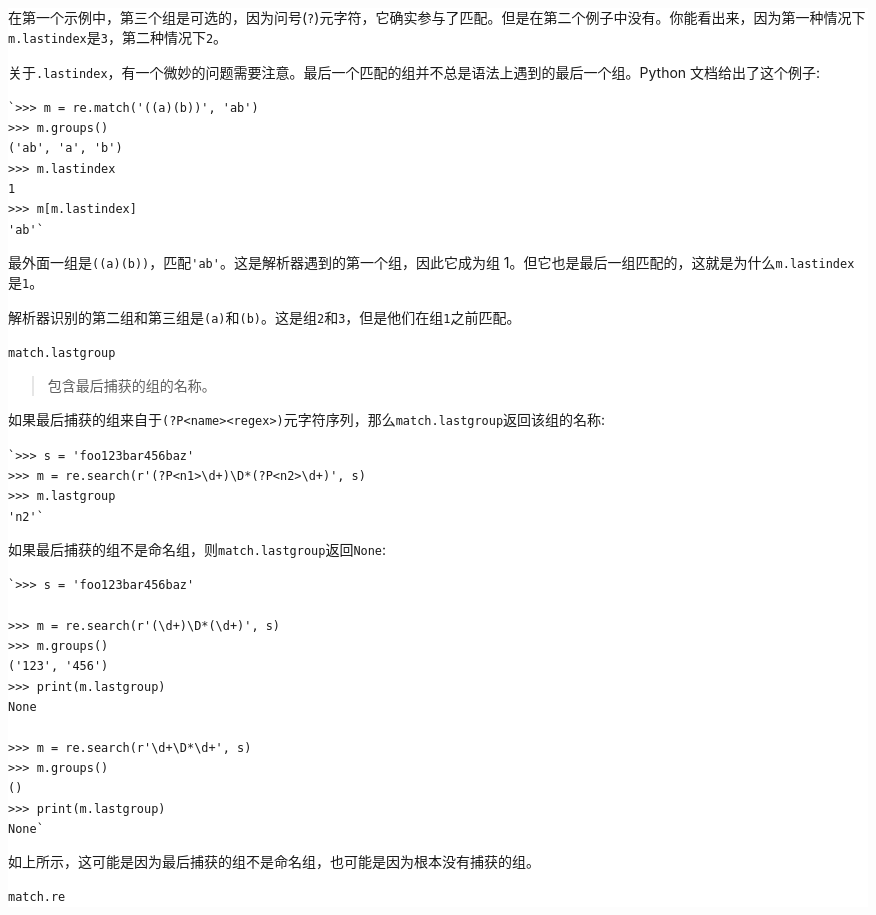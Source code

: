 在第一个示例中，第三个组是可选的，因为问号(`?`)元字符，它确实参与了匹配。但是在第二个例子中没有。你能看出来，因为第一种情况下`m.lastindex`是`3`，第二种情况下`2`。

关于`.lastindex`，有一个微妙的问题需要注意。最后一个匹配的组并不总是语法上遇到的最后一个组。Python 文档给出了这个例子:

>>>

```
`>>> m = re.match('((a)(b))', 'ab')
>>> m.groups()
('ab', 'a', 'b')
>>> m.lastindex
1
>>> m[m.lastindex]
'ab'` 
```

最外面一组是`((a)(b))`，匹配`'ab'`。这是解析器遇到的第一个组，因此它成为组 1。但它也是最后一组匹配的，这就是为什么`m.lastindex`是`1`。

解析器识别的第二组和第三组是`(a)`和`(b)`。这是组`2`和`3`，但是他们在组`1`之前匹配。

`match.lastgroup`

> 包含最后捕获的组的名称。

如果最后捕获的组来自于`(?P<name><regex>)`元字符序列，那么`match.lastgroup`返回该组的名称:

>>>

```
`>>> s = 'foo123bar456baz'
>>> m = re.search(r'(?P<n1>\d+)\D*(?P<n2>\d+)', s)
>>> m.lastgroup
'n2'` 
```

如果最后捕获的组不是命名组，则`match.lastgroup`返回`None`:

>>>

```
`>>> s = 'foo123bar456baz'

>>> m = re.search(r'(\d+)\D*(\d+)', s)
>>> m.groups()
('123', '456')
>>> print(m.lastgroup)
None

>>> m = re.search(r'\d+\D*\d+', s)
>>> m.groups()
()
>>> print(m.lastgroup)
None` 
```

如上所示，这可能是因为最后捕获的组不是命名组，也可能是因为根本没有捕获的组。

`match.re`
